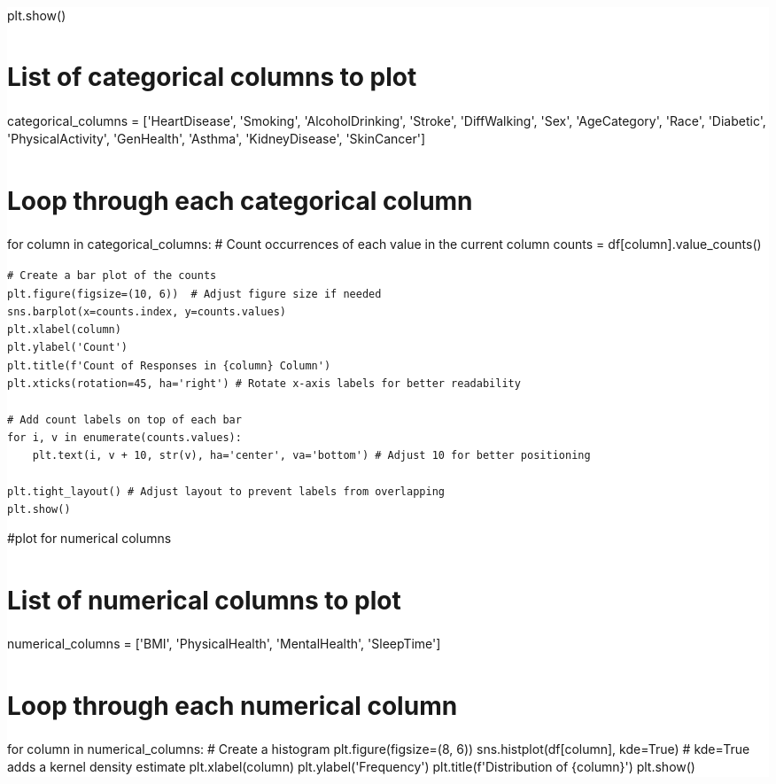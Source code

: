 plt.show()



# List of categorical columns to plot
categorical_columns = ['HeartDisease', 'Smoking', 'AlcoholDrinking', 'Stroke', 'DiffWalking',
                       'Sex', 'AgeCategory', 'Race', 'Diabetic', 'PhysicalActivity',
                       'GenHealth', 'Asthma', 'KidneyDisease', 'SkinCancer']

# Loop through each categorical column
for column in categorical_columns:
    # Count occurrences of each value in the current column
    counts = df[column].value_counts()

    # Create a bar plot of the counts
    plt.figure(figsize=(10, 6))  # Adjust figure size if needed
    sns.barplot(x=counts.index, y=counts.values)
    plt.xlabel(column)
    plt.ylabel('Count')
    plt.title(f'Count of Responses in {column} Column')
    plt.xticks(rotation=45, ha='right') # Rotate x-axis labels for better readability

    # Add count labels on top of each bar
    for i, v in enumerate(counts.values):
        plt.text(i, v + 10, str(v), ha='center', va='bottom') # Adjust 10 for better positioning

    plt.tight_layout() # Adjust layout to prevent labels from overlapping
    plt.show()


#plot for numerical columns

# List of numerical columns to plot
numerical_columns = ['BMI', 'PhysicalHealth', 'MentalHealth', 'SleepTime']

# Loop through each numerical column
for column in numerical_columns:
    # Create a histogram
    plt.figure(figsize=(8, 6))
    sns.histplot(df[column], kde=True)  # kde=True adds a kernel density estimate
    plt.xlabel(column)
    plt.ylabel('Frequency')
    plt.title(f'Distribution of {column}')
    plt.show()
